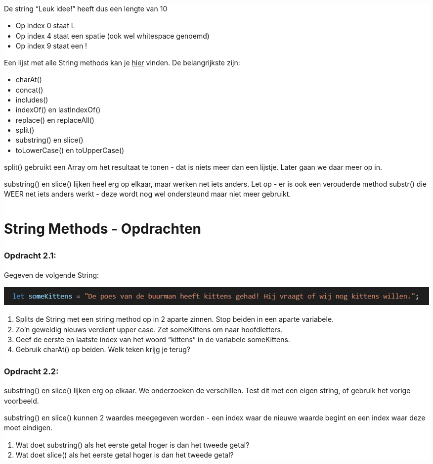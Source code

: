 De string “Leuk idee!” heeft dus een lengte van 10

* Op index 0 staat L
* Op index 4 staat een spatie (ook wel whitespace genoemd)
* Op index 9 staat een !

Een lijst met alle String methods kan je [hier](https://developer.mozilla.org/en-US/docs/Web/JavaScript/Reference/Global_Objects/String) vinden. De belangrijkste zijn:

* charAt()
* concat()
* includes()
* indexOf() en lastIndexOf()
* replace() en replaceAll()
* split()
* substring() en slice()
* toLowerCase() en toUpperCase()

split() gebruikt een Array om het resultaat te tonen - dat is niets meer dan een lijstje. Later gaan we daar meer op in.

substring() en slice() lijken heel erg op elkaar, maar werken net iets anders. Let op - er is ook een verouderde method substr() die WEER net iets anders werkt - deze wordt nog wel ondersteund maar niet meer gebruikt.



# String Methods - Opdrachten



### **Opdracht 2.1:**

Gegeven de volgende String:

![image](images/image11.png)

1. Splits de String met een string method op in 2 aparte zinnen. Stop beiden in een aparte variabele.
2. Zo’n geweldig nieuws verdient upper case. Zet someKittens om naar hoofdletters.
3. Geef de eerste en laatste index van het woord “kittens” in de variabele someKittens.
4. Gebruik charAt() op beiden. Welk teken krijg je terug?



### **Opdracht 2.2:**

substring() en slice() lijken erg op elkaar. We onderzoeken de verschillen. Test dit met een eigen string, of gebruik het vorige voorbeeld.

substring() en slice() kunnen 2 waardes meegegeven worden - een index waar de nieuwe waarde begint en een index waar deze moet eindigen.

1. Wat doet substring() als het eerste getal hoger is dan het tweede getal?
2. Wat doet slice() als het eerste getal hoger is dan het tweede getal?
